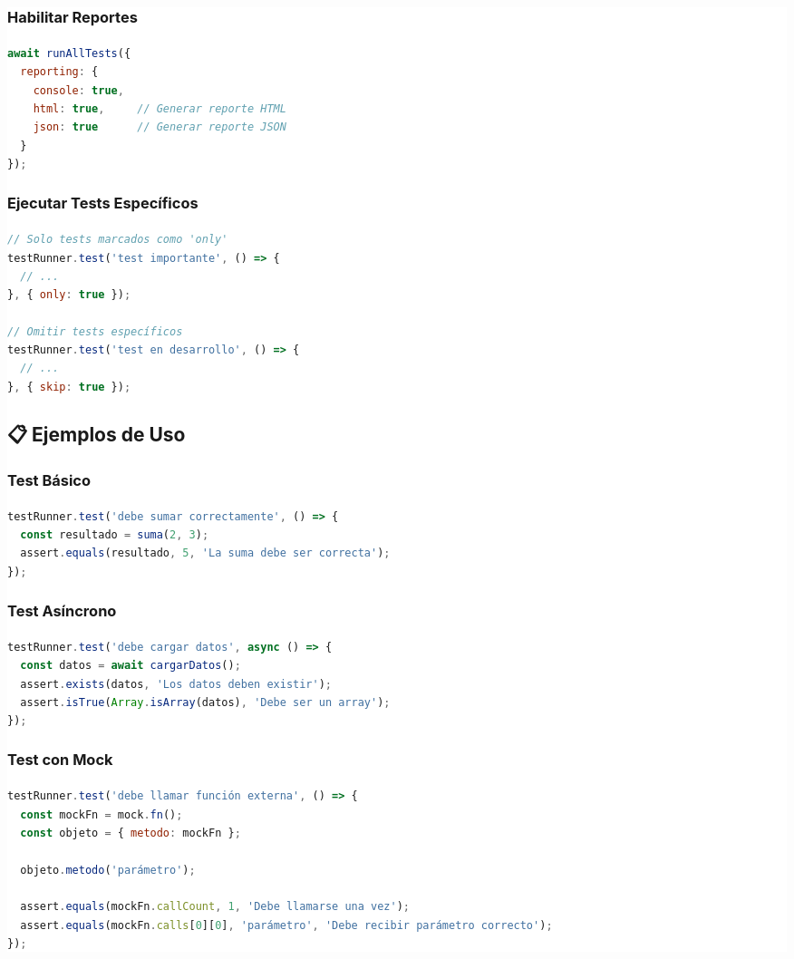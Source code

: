 ### Habilitar Reportes

```javascript
await runAllTests({
  reporting: {
    console: true,
    html: true,     // Generar reporte HTML
    json: true      // Generar reporte JSON
  }
});
```

### Ejecutar Tests Específicos

```javascript
// Solo tests marcados como 'only'
testRunner.test('test importante', () => {
  // ...
}, { only: true });

// Omitir tests específicos
testRunner.test('test en desarrollo', () => {
  // ...
}, { skip: true });
```

## 📋 Ejemplos de Uso

### Test Básico

```javascript
testRunner.test('debe sumar correctamente', () => {
  const resultado = suma(2, 3);
  assert.equals(resultado, 5, 'La suma debe ser correcta');
});
```

### Test Asíncrono

```javascript
testRunner.test('debe cargar datos', async () => {
  const datos = await cargarDatos();
  assert.exists(datos, 'Los datos deben existir');
  assert.isTrue(Array.isArray(datos), 'Debe ser un array');
});
```

### Test con Mock

```javascript
testRunner.test('debe llamar función externa', () => {
  const mockFn = mock.fn();
  const objeto = { metodo: mockFn };
  
  objeto.metodo('parámetro');
  
  assert.equals(mockFn.callCount, 1, 'Debe llamarse una vez');
  assert.equals(mockFn.calls[0][0], 'parámetro', 'Debe recibir parámetro correcto');
});
```
